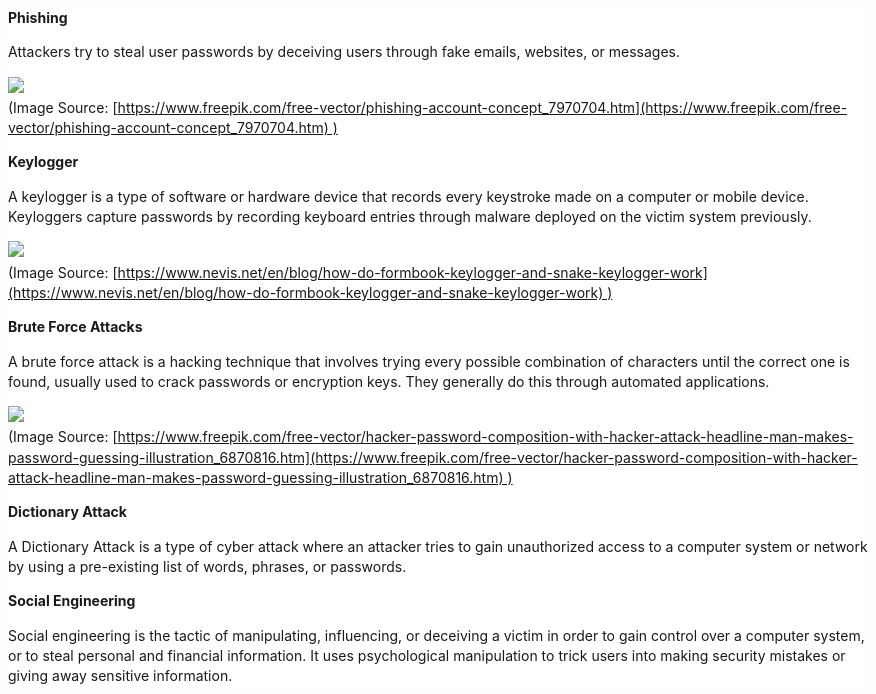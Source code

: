 **Phishing**

Attackers try to steal user passwords by deceiving users through fake emails, websites, or messages.

  
  

![](https://letsdefend-images.s3.us-east-2.amazonaws.com/Courses/Password-Management/5/phish1.jpg)  
(Image Source: [https://www.freepik.com/free-vector/phishing-account-concept_7970704.htm](https://www.freepik.com/free-vector/phishing-account-concept_7970704.htm) )

  
  

**Keylogger**

A keylogger is a type of software or hardware device that records every keystroke made on a computer or mobile device. Keyloggers capture passwords by recording keyboard entries through malware deployed on the victim system previously.

  

  
  

![](https://letsdefend-images.s3.us-east-2.amazonaws.com/Courses/Password-Management/5/phish2.gif)  
(Image Source: [https://www.nevis.net/en/blog/how-do-formbook-keylogger-and-snake-keylogger-work](https://www.nevis.net/en/blog/how-do-formbook-keylogger-and-snake-keylogger-work) )

  
  

**Brute Force Attacks**

A brute force attack is a hacking technique that involves trying every possible combination of characters until the correct one is found, usually used to crack passwords or encryption keys. They generally do this through automated applications.

  
  

![](https://letsdefend-images.s3.us-east-2.amazonaws.com/Courses/Password-Management/5/phish3.jpg)  
(Image Source: [https://www.freepik.com/free-vector/hacker-password-composition-with-hacker-attack-headline-man-makes-password-guessing-illustration_6870816.htm](https://www.freepik.com/free-vector/hacker-password-composition-with-hacker-attack-headline-man-makes-password-guessing-illustration_6870816.htm) )

  
  

**Dictionary Attack**

A Dictionary Attack is a type of cyber attack where an attacker tries to gain unauthorized access to a computer system or network by using a pre-existing list of words, phrases, or passwords.

  
  

**Social Engineering**

Social engineering is the tactic of manipulating, influencing, or deceiving a victim in order to gain control over a computer system, or to steal personal and financial information. It uses psychological manipulation to trick users into making security mistakes or giving away sensitive information.
